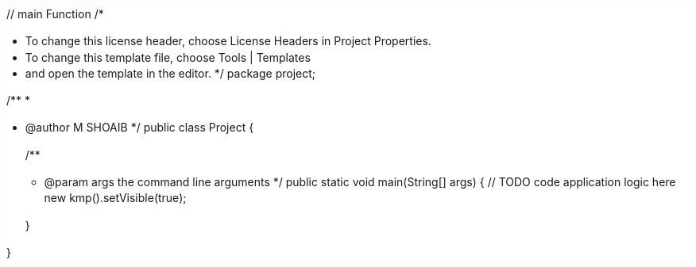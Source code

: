 // main Function
/*
 * To change this license header, choose License Headers in Project Properties.
 * To change this template file, choose Tools | Templates
 * and open the template in the editor.
 */
package project;

/**
 *
 * @author M SHOAIB
 */
public class Project {

    /**
     * @param args the command line arguments
     */
    public static void main(String[] args) {
        // TODO code application logic here
        new kmp().setVisible(true);
        
    }
    
}
